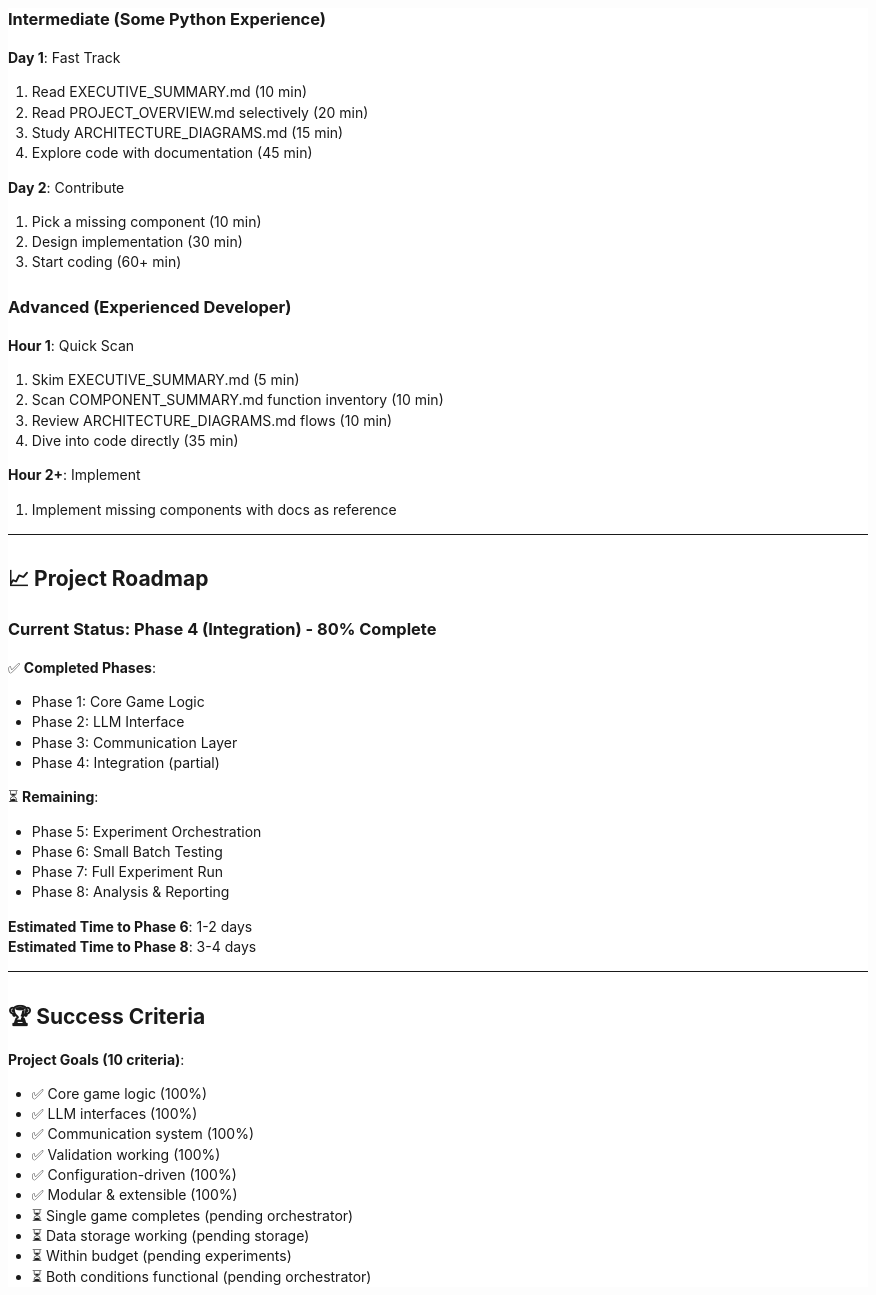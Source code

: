 ### Intermediate (Some Python Experience)
**Day 1**: Fast Track
1. Read EXECUTIVE_SUMMARY.md (10 min)
2. Read PROJECT_OVERVIEW.md selectively (20 min)
3. Study ARCHITECTURE_DIAGRAMS.md (15 min)
4. Explore code with documentation (45 min)

**Day 2**: Contribute
1. Pick a missing component (10 min)
2. Design implementation (30 min)
3. Start coding (60+ min)

### Advanced (Experienced Developer)
**Hour 1**: Quick Scan
1. Skim EXECUTIVE_SUMMARY.md (5 min)
2. Scan COMPONENT_SUMMARY.md function inventory (10 min)
3. Review ARCHITECTURE_DIAGRAMS.md flows (10 min)
4. Dive into code directly (35 min)

**Hour 2+**: Implement
1. Implement missing components with docs as reference

---

## 📈 Project Roadmap

### Current Status: Phase 4 (Integration) - 80% Complete

✅ **Completed Phases**:
- Phase 1: Core Game Logic
- Phase 2: LLM Interface
- Phase 3: Communication Layer
- Phase 4: Integration (partial)

⏳ **Remaining**:
- Phase 5: Experiment Orchestration
- Phase 6: Small Batch Testing
- Phase 7: Full Experiment Run
- Phase 8: Analysis & Reporting

**Estimated Time to Phase 6**: 1-2 days  
**Estimated Time to Phase 8**: 3-4 days

---

## 🏆 Success Criteria

**Project Goals (10 criteria)**:
- ✅ Core game logic (100%)
- ✅ LLM interfaces (100%)
- ✅ Communication system (100%)
- ✅ Validation working (100%)
- ✅ Configuration-driven (100%)
- ✅ Modular & extensible (100%)
- ⏳ Single game completes (pending orchestrator)
- ⏳ Data storage working (pending storage)
- ⏳ Within budget (pending experiments)
- ⏳ Both conditions functional (pending orchestrator)
